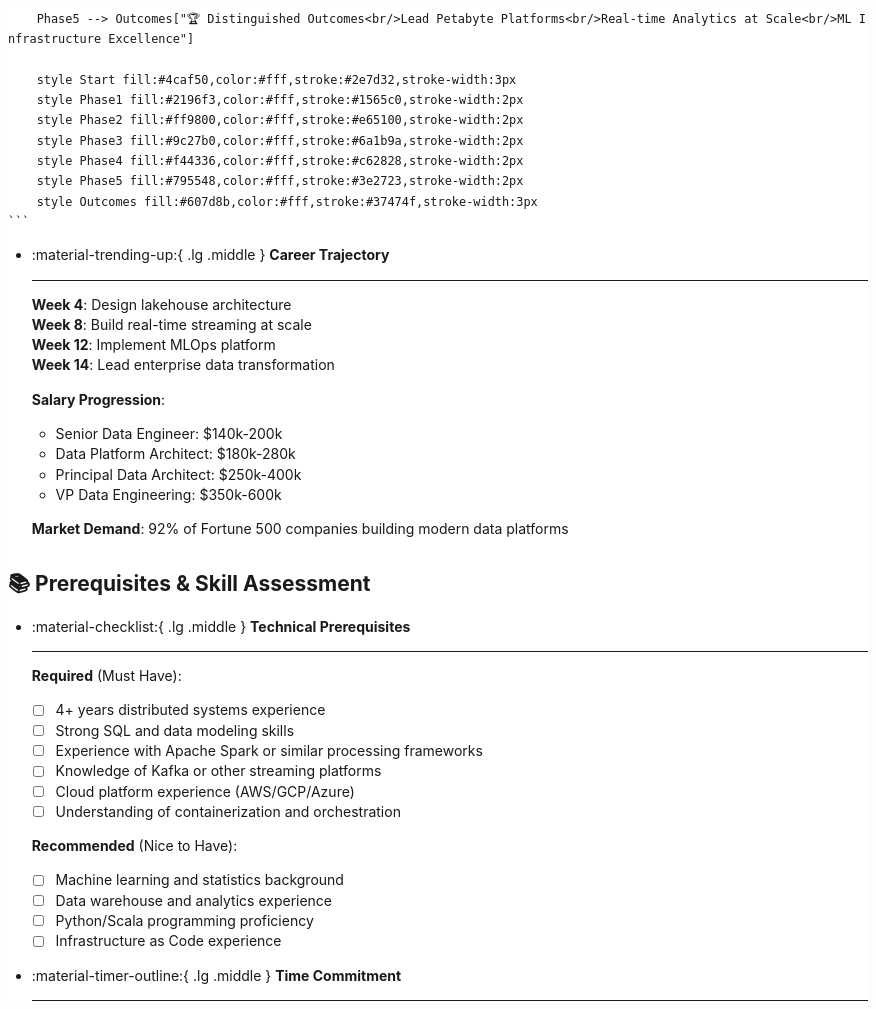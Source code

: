         Phase5 --> Outcomes["🏆 Distinguished Outcomes<br/>Lead Petabyte Platforms<br/>Real-time Analytics at Scale<br/>ML Infrastructure Excellence"]
        
        style Start fill:#4caf50,color:#fff,stroke:#2e7d32,stroke-width:3px
        style Phase1 fill:#2196f3,color:#fff,stroke:#1565c0,stroke-width:2px
        style Phase2 fill:#ff9800,color:#fff,stroke:#e65100,stroke-width:2px
        style Phase3 fill:#9c27b0,color:#fff,stroke:#6a1b9a,stroke-width:2px
        style Phase4 fill:#f44336,color:#fff,stroke:#c62828,stroke-width:2px
        style Phase5 fill:#795548,color:#fff,stroke:#3e2723,stroke-width:2px
        style Outcomes fill:#607d8b,color:#fff,stroke:#37474f,stroke-width:3px
    ```

- :material-trending-up:{ .lg .middle } **Career Trajectory**
    
    ---
    
    **Week 4**: Design lakehouse architecture  
    **Week 8**: Build real-time streaming at scale  
    **Week 12**: Implement MLOps platform  
    **Week 14**: Lead enterprise data transformation  
    
    **Salary Progression**:
    - Senior Data Engineer: $140k-200k
    - Data Platform Architect: $180k-280k  
    - Principal Data Architect: $250k-400k
    - VP Data Engineering: $350k-600k
    
    **Market Demand**: 92% of Fortune 500 companies building modern data platforms

</div>

## 📚 Prerequisites & Skill Assessment

<div class="grid cards" markdown>

- :material-checklist:{ .lg .middle } **Technical Prerequisites**
    
    ---
    
    **Required** (Must Have):
    - [ ] 4+ years distributed systems experience
    - [ ] Strong SQL and data modeling skills
    - [ ] Experience with Apache Spark or similar processing frameworks
    - [ ] Knowledge of Kafka or other streaming platforms
    - [ ] Cloud platform experience (AWS/GCP/Azure)
    - [ ] Understanding of containerization and orchestration
    
    **Recommended** (Nice to Have):
    - [ ] Machine learning and statistics background
    - [ ] Data warehouse and analytics experience
    - [ ] Python/Scala programming proficiency
    - [ ] Infrastructure as Code experience

- :material-timer-outline:{ .lg .middle } **Time Commitment**
    
    ---
    